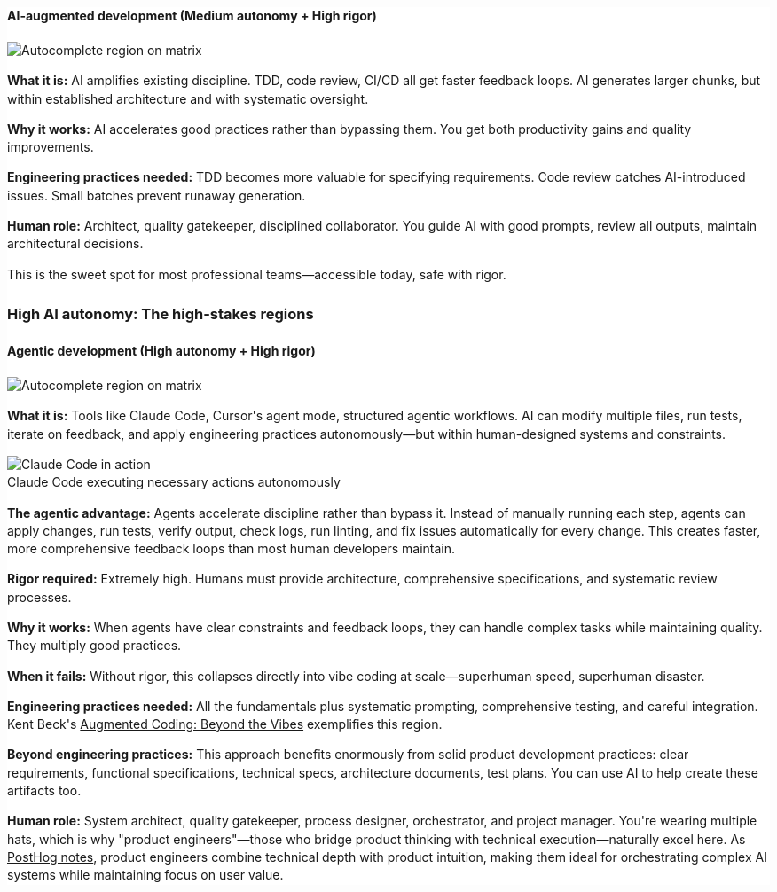 #### AI-augmented development (Medium autonomy \+ High rigor)

<img src="/blog/vibe-coding/matrix-ai-augmented.png" alt="Autocomplete region on matrix" class="mx-auto w-96 h-auto" />

**What it is:** AI amplifies existing discipline. TDD, code review, CI/CD all get faster feedback loops. AI generates larger chunks, but within established architecture and with systematic oversight.

**Why it works:** AI accelerates good practices rather than bypassing them. You get both productivity gains and quality improvements.

**Engineering practices needed:** TDD becomes more valuable for specifying requirements. Code review catches AI-introduced issues. Small batches prevent runaway generation.

**Human role:** Architect, quality gatekeeper, disciplined collaborator. You guide AI with good prompts, review all outputs, maintain architectural decisions.

This is the sweet spot for most professional teams—accessible today, safe with rigor.

### High AI autonomy: The high-stakes regions

#### Agentic development (High autonomy \+ High rigor)

<img src="/blog/vibe-coding/matrix-agentic-development.png" alt="Autocomplete region on matrix" class="mx-auto w-96 h-auto" />

**What it is:** Tools like Claude Code, Cursor's agent mode, structured agentic workflows. AI can modify multiple files, run tests, iterate on feedback, and apply engineering practices autonomously—but within human-designed systems and constraints.

<img src="/blog/vibe-coding/claude-code.gif" alt="Claude Code in action" class="mx-auto w-3/4 h-auto" />
<div class="text-sm text-center italic text-gray-600 dark:text-gray-400">Claude Code executing necessary actions autonomously</div>

**The agentic advantage:** Agents accelerate discipline rather than bypass it. Instead of manually running each step, agents can apply changes, run tests, verify output, check logs, run linting, and fix issues automatically for every change. This creates faster, more comprehensive feedback loops than most human developers maintain.

**Rigor required:** Extremely high. Humans must provide architecture, comprehensive specifications, and systematic review processes.

**Why it works:** When agents have clear constraints and feedback loops, they can handle complex tasks while maintaining quality. They multiply good practices.

**When it fails:** Without rigor, this collapses directly into vibe coding at scale—superhuman speed, superhuman disaster.

**Engineering practices needed:** All the fundamentals plus systematic prompting, comprehensive testing, and careful integration. Kent Beck's [Augmented Coding: Beyond the Vibes](https://tidyfirst.substack.com/p/augmented-coding-beyond-the-vibes) exemplifies this region.

**Beyond engineering practices:** This approach benefits enormously from solid product development practices: clear requirements, functional specifications, technical specs, architecture documents, test plans. You can use AI to help create these artifacts too.

**Human role:** System architect, quality gatekeeper, process designer, orchestrator, and project manager. You're wearing multiple hats, which is why "product engineers"—those who bridge product thinking with technical execution—naturally excel here. As [PostHog notes](https://posthog.com/blog/product-engineer-vs-software-engineer), product engineers combine technical depth with product intuition, making them ideal for orchestrating complex AI systems while maintaining focus on user value.
